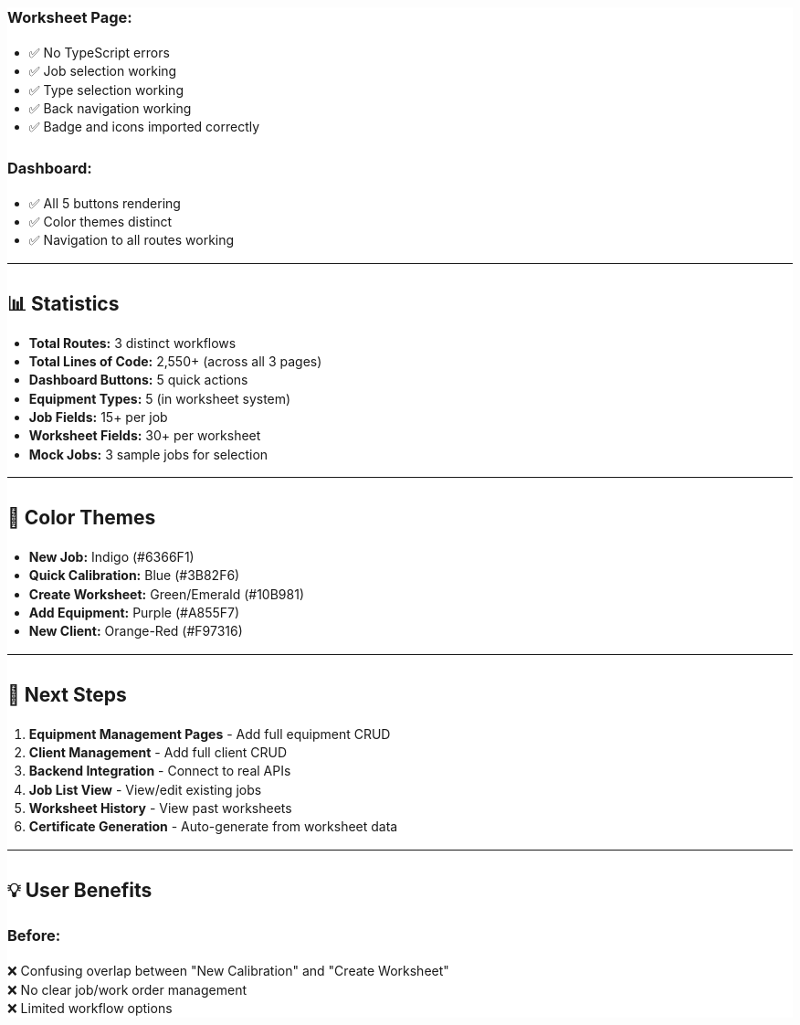 ### **Worksheet Page:**
- ✅ No TypeScript errors
- ✅ Job selection working
- ✅ Type selection working
- ✅ Back navigation working
- ✅ Badge and icons imported correctly

### **Dashboard:**
- ✅ All 5 buttons rendering
- ✅ Color themes distinct
- ✅ Navigation to all routes working

---

## 📊 Statistics

- **Total Routes:** 3 distinct workflows
- **Total Lines of Code:** 2,550+ (across all 3 pages)
- **Dashboard Buttons:** 5 quick actions
- **Equipment Types:** 5 (in worksheet system)
- **Job Fields:** 15+ per job
- **Worksheet Fields:** 30+ per worksheet
- **Mock Jobs:** 3 sample jobs for selection

---

## 🎨 Color Themes

- **New Job:** Indigo (#6366F1)
- **Quick Calibration:** Blue (#3B82F6)
- **Create Worksheet:** Green/Emerald (#10B981)
- **Add Equipment:** Purple (#A855F7)
- **New Client:** Orange-Red (#F97316)

---

## 🚀 Next Steps

1. **Equipment Management Pages** - Add full equipment CRUD
2. **Client Management** - Add full client CRUD
3. **Backend Integration** - Connect to real APIs
4. **Job List View** - View/edit existing jobs
5. **Worksheet History** - View past worksheets
6. **Certificate Generation** - Auto-generate from worksheet data

---

## 💡 User Benefits

### **Before:**
❌ Confusing overlap between "New Calibration" and "Create Worksheet"  
❌ No clear job/work order management  
❌ Limited workflow options
